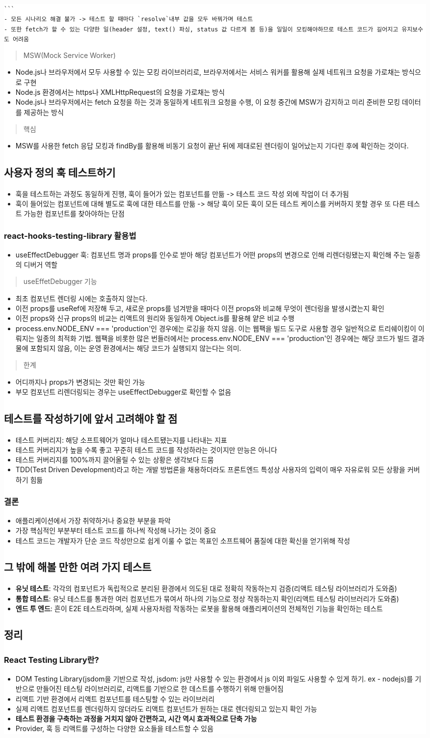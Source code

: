     ```
    - 모든 시나리오 해결 불가 -> 테스트 할 때마다 `resolve`내부 값을 모두 바꿔가며 테스트
    - 또한 fetch가 할 수 있는 다양한 일(header 설정, text() 파싱, status 값 다르게 봄 등)을 일일이 모킹해야하므로 테스트 코드가 길어지고 유지보수도 어려움

> MSW(Mock Service Worker)
- Node.js나 브라우저에서 모두 사용할 수 있는 모킹 라이브러리로, 브라우저에서는 서비스 워커를 활용해 실제 네트워크 요청을 가로채는 방식으로 구현
- Node.js 환경에서는 https나 XMLHttpRequest의 요청을 가로채는 방식
- Node.js나 브라우저에서는 fetch 요청을 하는 것과 동일하게 네트워크 요청을 수행, 이 요청 중간에 MSW가 감지하고 미리 준비한 모킹 데이터를 제공하는 방식

> 핵심
- MSW를 사용한 fetch 응답 모킹과 findBy를 활용해 비동기 요청이 끝난 뒤에 제대로된 렌더링이 일어났는지 기다린 후에 확인하는 것이다.

## 사용자 정의 훅 테스트하기
- 훅을 테스트하는 과정도 동일하게 진행, 훅이 들어가 있는 컴포넌트를 만듦 -> 테스트 코드 작성 외에 작업이 더 추가됨
- 훅이 들어있는 컴포넌트에 대해 별도로 훅에 대한 테스트를 만듦 -> 해당 훅이 모든 훅이 모든 테스트 케이스를 커버하지 못할 경우 또 다른 테스트 가능한 컴포넌트를 찾아야하는 단점

### react-hooks-testing-library 활용법
- useEffectDebugger 훅: 컴포넌트 명과 props를 인수로 받아 해당 컴포넌트가 어떤 props의 변경으로 인해 리렌더링됐는지 확인해 주는 일종의 디버거 역할

> useEffetDebugger 기능
- 최초 컴포넌트 렌더링 시에는 호출하지 않는다.
- 이전 props를 useRef에 저장해 두고, 새로운 props를 넘겨받을 때마다 이전 props와 비교해 무엇이 렌더링을 발생시켰는지 확인
- 이전 props와 신규 props의 비교는 리액트의 원리와 동일하게 Object.is를 활용해 얕은 비교 수행
- process.env.NODE_ENV === 'production'인 경우에는 로깅을 하지 않음. 이는 웹팩을 빌드 도구로 사용할 경우 일반적으로 트리쉐이킹이 이뤄지는 일종의 최적화 기법. 웹팩을 비롯한 많은 번들러에서는 process.env.NODE_ENV === 'production'인 경우에는 해당 코드가 빌드 결과물에 포함되지 않음, 이는 운영 환경에서는 해당 코드가 실행되지 않는다는 의미.

> 한계
- 어디까지나 props가 변경되는 것만 확인 가능
- 부모 컴포넌트 리렌더링되는 경우는 useEffectDebugger로 확인할 수 없음

## 테스트를 작성하기에 앞서 고려해야 할 점
- 테스트 커버리지: 해당 소프트웨어가 얼마나 테스트됐는지를 나타내는 지표
- 테스트 커버리지가 높을 수록 좋고 꾸준히 테스트 코드를 작성하라는 것이지만 만능은 아니다
- 테스트 커버리지를 100%까지 끌어올릴 수 있는 상황은 생각보다 드뭄
- TDD(Test Driven Development)라고 하는 개발 방법론을 채용하더라도 프론트엔드 특성상 사용자의 입력이 매우 자유로워 모든 상황을 커버하기 힘듦

### 결론
- 애플리케이션에서 가장 취약하거나 중요한 부분을 파악
- 가장 핵심적인 부분부터 테스트 코드를 하나씩 작성해 나가는 것이 중요
- 테스트 코드는 개발자가 단순 코드 작성만으로 쉽게 이룰 수 없는 목표인 소프트웨어 품질에 대한 확신을 얻기위해 작성

## 그 밖에 해볼 만한 여려 가지 테스트
- **유닛 테스트**: 각각의 컴포넌트가 독립적으로 분리된 환경에서 의도된 대로 정확히 작동하는지 검증(리액트 테스팅 라이브러리가 도와줌)
- **통합 테스트**: 유닛 테스트를 통과한 여러 컴포넌트가 묶여서 하나의 기능으로 정상 작동하는지 확인(리액트 테스팅 라이브러리가 도와줌)
- **엔드 투 엔드**: 흔이 E2E 테스트라하며, 실제 사용자처럼 작동하는 로봇을 활용해 애플리케이션의 전체적인 기능을 확인하는 테스트

## 정리
### React Testing Library란?
- DOM Testing Library(jsdom을 기반으로 작성, jsdom: js만 사용할 수 있는 환경에서 js 이외 파일도 사용할 수 있게 하기. ex - nodejs)를 기반으로 만들어진 테스팅 라이브러리로, 리액트를 기반으로 한 데스트를 수행하기 위해 만들어짐
- 리액트 기반 환경에서 리액트 컴포넌트를 테스팅할 수 있는 라이브러리
- 실제 리액트 컴포넌트를 렌더링하지 않더라도 리액트 컴포넌트가 원하는 대로 렌더링되고 있는지 확인 가능
- **테스트 환경을 구축하는 과정을 거치지 않아 간편하고, 시간 역시 효과적으로 단축 가능**
- Provider, 훅 등 리액트를 구성하는 다양한 요소들을 테스트할 수 있음
